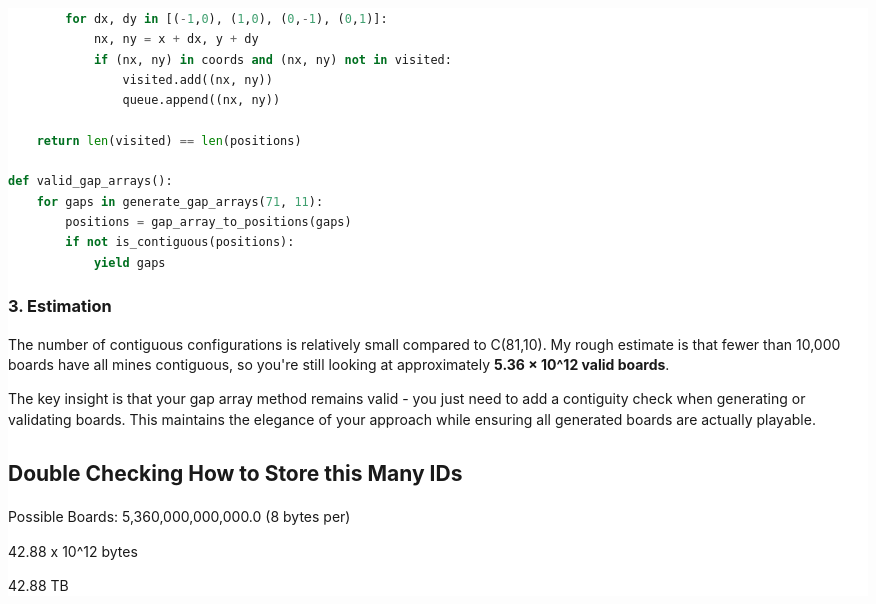 ```python
        for dx, dy in [(-1,0), (1,0), (0,-1), (0,1)]:
            nx, ny = x + dx, y + dy
            if (nx, ny) in coords and (nx, ny) not in visited:
                visited.add((nx, ny))
                queue.append((nx, ny))

    return len(visited) == len(positions)

def valid_gap_arrays():
    for gaps in generate_gap_arrays(71, 11):
        positions = gap_array_to_positions(gaps)
        if not is_contiguous(positions):
            yield gaps
```

### 3. **Estimation**

The number of contiguous configurations is relatively small compared to C(81,10). My rough estimate is that fewer than 10,000 boards have all mines contiguous, so you're still looking at approximately **5.36 × 10^12 valid boards**.

The key insight is that your gap array method remains valid - you just need to add a contiguity check when generating or validating boards. This maintains the elegance of your approach while ensuring all generated boards are actually playable.

## Double Checking How to Store this Many IDs

Possible Boards:
5,360,000,000,000.0
(8 bytes per)

42.88 x 10^12 bytes

42.88 TB
